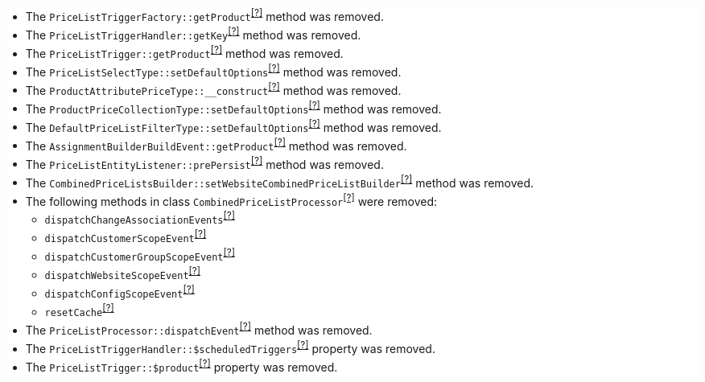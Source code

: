 * The `PriceListTriggerFactory::getProduct`<sup>[[?]](https://github.com/oroinc/orocommerce/tree/1.6.0/src/Oro/Bundle/PricingBundle/Model/PriceListTriggerFactory.php#L89 "Oro\Bundle\PricingBundle\Model\PriceListTriggerFactory::getProduct")</sup> method was removed.
* The `PriceListTriggerHandler::getKey`<sup>[[?]](https://github.com/oroinc/orocommerce/tree/1.6.0/src/Oro/Bundle/PricingBundle/Model/PriceListTriggerHandler.php#L128 "Oro\Bundle\PricingBundle\Model\PriceListTriggerHandler::getKey")</sup> method was removed.
* The `PriceListTrigger::getProduct`<sup>[[?]](https://github.com/oroinc/orocommerce/tree/1.6.0/src/Oro/Bundle/PricingBundle/Model/DTO/PriceListTrigger.php#L41 "Oro\Bundle\PricingBundle\Model\DTO\PriceListTrigger::getProduct")</sup> method was removed.
* The `PriceListSelectType::setDefaultOptions`<sup>[[?]](https://github.com/oroinc/orocommerce/tree/1.6.0/src/Oro/Bundle/PricingBundle/Form/Type/PriceListSelectType.php#L17 "Oro\Bundle\PricingBundle\Form\Type\PriceListSelectType::setDefaultOptions")</sup> method was removed.
* The `ProductAttributePriceType::__construct`<sup>[[?]](https://github.com/oroinc/orocommerce/tree/1.6.0/src/Oro/Bundle/PricingBundle/Form/Type/ProductAttributePriceType.php#L28 "Oro\Bundle\PricingBundle\Form\Type\ProductAttributePriceType::__construct")</sup> method was removed.
* The `ProductPriceCollectionType::setDefaultOptions`<sup>[[?]](https://github.com/oroinc/orocommerce/tree/1.6.0/src/Oro/Bundle/PricingBundle/Form/Type/ProductPriceCollectionType.php#L53 "Oro\Bundle\PricingBundle\Form\Type\ProductPriceCollectionType::setDefaultOptions")</sup> method was removed.
* The `DefaultPriceListFilterType::setDefaultOptions`<sup>[[?]](https://github.com/oroinc/orocommerce/tree/1.6.0/src/Oro/Bundle/PricingBundle/Form/Type/Filter/DefaultPriceListFilterType.php#L52 "Oro\Bundle\PricingBundle\Form\Type\Filter\DefaultPriceListFilterType::setDefaultOptions")</sup> method was removed.
* The `AssignmentBuilderBuildEvent::getProduct`<sup>[[?]](https://github.com/oroinc/orocommerce/tree/1.6.0/src/Oro/Bundle/PricingBundle/Event/AssignmentBuilderBuildEvent.php#L44 "Oro\Bundle\PricingBundle\Event\AssignmentBuilderBuildEvent::getProduct")</sup> method was removed.
* The `PriceListEntityListener::prePersist`<sup>[[?]](https://github.com/oroinc/orocommerce/tree/1.6.0/src/Oro/Bundle/PricingBundle/Entity/EntityListener/PriceListEntityListener.php#L95 "Oro\Bundle\PricingBundle\Entity\EntityListener\PriceListEntityListener::prePersist")</sup> method was removed.
* The `CombinedPriceListsBuilder::setWebsiteCombinedPriceListBuilder`<sup>[[?]](https://github.com/oroinc/orocommerce/tree/1.6.0/src/Oro/Bundle/PricingBundle/Builder/CombinedPriceListsBuilder.php#L85 "Oro\Bundle\PricingBundle\Builder\CombinedPriceListsBuilder::setWebsiteCombinedPriceListBuilder")</sup> method was removed.
* The following methods in class `CombinedPriceListProcessor`<sup>[[?]](https://github.com/oroinc/orocommerce/tree/1.6.0/src/Oro/Bundle/PricingBundle/Async/CombinedPriceListProcessor.php#L175 "Oro\Bundle\PricingBundle\Async\CombinedPriceListProcessor")</sup> were removed:
   - `dispatchChangeAssociationEvents`<sup>[[?]](https://github.com/oroinc/orocommerce/tree/1.6.0/src/Oro/Bundle/PricingBundle/Async/CombinedPriceListProcessor.php#L175 "Oro\Bundle\PricingBundle\Async\CombinedPriceListProcessor::dispatchChangeAssociationEvents")</sup>
   - `dispatchCustomerScopeEvent`<sup>[[?]](https://github.com/oroinc/orocommerce/tree/1.6.0/src/Oro/Bundle/PricingBundle/Async/CombinedPriceListProcessor.php#L183 "Oro\Bundle\PricingBundle\Async\CombinedPriceListProcessor::dispatchCustomerScopeEvent")</sup>
   - `dispatchCustomerGroupScopeEvent`<sup>[[?]](https://github.com/oroinc/orocommerce/tree/1.6.0/src/Oro/Bundle/PricingBundle/Async/CombinedPriceListProcessor.php#L200 "Oro\Bundle\PricingBundle\Async\CombinedPriceListProcessor::dispatchCustomerGroupScopeEvent")</sup>
   - `dispatchWebsiteScopeEvent`<sup>[[?]](https://github.com/oroinc/orocommerce/tree/1.6.0/src/Oro/Bundle/PricingBundle/Async/CombinedPriceListProcessor.php#L216 "Oro\Bundle\PricingBundle\Async\CombinedPriceListProcessor::dispatchWebsiteScopeEvent")</sup>
   - `dispatchConfigScopeEvent`<sup>[[?]](https://github.com/oroinc/orocommerce/tree/1.6.0/src/Oro/Bundle/PricingBundle/Async/CombinedPriceListProcessor.php#L225 "Oro\Bundle\PricingBundle\Async\CombinedPriceListProcessor::dispatchConfigScopeEvent")</sup>
   - `resetCache`<sup>[[?]](https://github.com/oroinc/orocommerce/tree/1.6.0/src/Oro/Bundle/PricingBundle/Async/CombinedPriceListProcessor.php#L241 "Oro\Bundle\PricingBundle\Async\CombinedPriceListProcessor::resetCache")</sup>
* The `PriceListProcessor::dispatchEvent`<sup>[[?]](https://github.com/oroinc/orocommerce/tree/1.6.0/src/Oro/Bundle/PricingBundle/Async/PriceListProcessor.php#L150 "Oro\Bundle\PricingBundle\Async\PriceListProcessor::dispatchEvent")</sup> method was removed.
* The `PriceListTriggerHandler::$scheduledTriggers`<sup>[[?]](https://github.com/oroinc/orocommerce/tree/1.6.0/src/Oro/Bundle/PricingBundle/Model/PriceListTriggerHandler.php#L25 "Oro\Bundle\PricingBundle\Model\PriceListTriggerHandler::$scheduledTriggers")</sup> property was removed.
* The `PriceListTrigger::$product`<sup>[[?]](https://github.com/oroinc/orocommerce/tree/1.6.0/src/Oro/Bundle/PricingBundle/Model/DTO/PriceListTrigger.php#L18 "Oro\Bundle\PricingBundle\Model\DTO\PriceListTrigger::$product")</sup> property was removed.